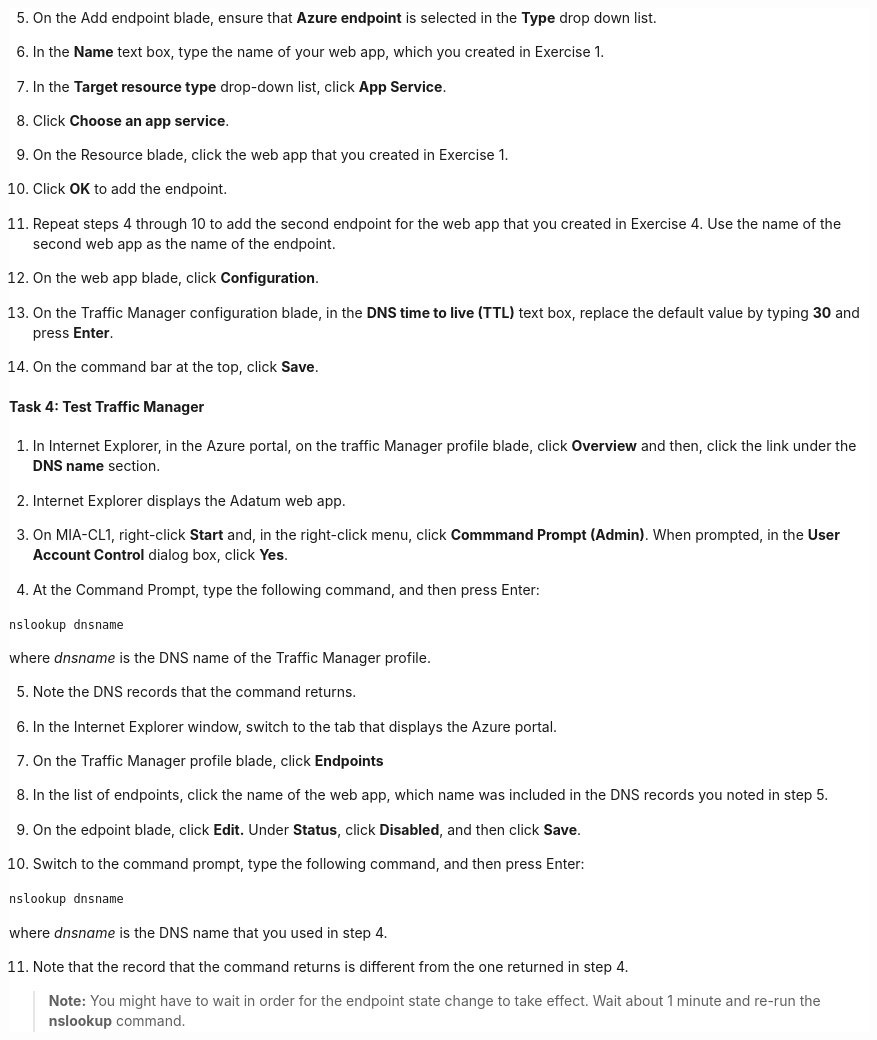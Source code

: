 5. On the Add endpoint blade, ensure that **Azure endpoint** is selected in the **Type** drop down list.

6. In the **Name** text box, type the name of your web app, which you created in Exercise 1.

7. In the **Target resource type** drop-down list, click **App Service**.

8. Click **Choose an app service**.

9. On the Resource blade, click the web app that you created in Exercise 1.

10. Click **OK** to add the endpoint.

11. Repeat steps 4 through 10 to add the second endpoint for the web app that you created in Exercise 4. Use the name of the second web app as the name of the endpoint.

12. On the web app blade, click **Configuration**.

13. On the Traffic Manager configuration blade, in the **DNS time to live (TTL)** text box, replace the default value by typing **30** and press **Enter**.

14. On the command bar at the top, click **Save**.



#### Task 4: Test Traffic Manager
  
1. In Internet Explorer, in the Azure portal, on the traffic Manager profile blade, click **Overview** and then, click the link under the **DNS name** section.

2. Internet Explorer displays the Adatum web app. 

3. On MIA-CL1, right-click **Start** and, in the right-click menu, click **Commmand Prompt (Admin)**. When prompted, in the **User Account Control** dialog box, click **Yes**.

4. At the Command Prompt, type the following command, and then press Enter:

  ```
  nslookup dnsname
  ```

where _dnsname_ is the DNS name of the Traffic Manager profile.

5. Note the DNS records that the command returns.

6. In the Internet Explorer window, switch to the tab that displays the Azure portal.

7. On the Traffic Manager profile blade, click **Endpoints**

8. In the list of endpoints, click the name of the web app, which name was included in the DNS records you noted in step 5.

9. On the edpoint blade, click **Edit.** Under **Status**, click **Disabled**, and then click **Save**.

10. Switch to the command prompt, type the following command, and then press Enter:

  ```
  nslookup dnsname
  ```

where _dnsname_ is the DNS name that you used in step 4.

11. Note that the record that the command returns is different from the one returned in step 4.
> **Note:** You might have to wait in order for the endpoint state change to take effect. Wait about 1 minute and re-run the **nslookup** command.
